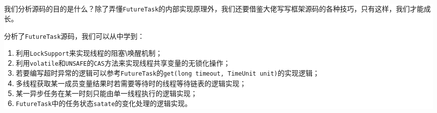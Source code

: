 我们分析源码的目的是什么？除了弄懂`FutureTask`的内部实现原理外，我们还要借鉴大佬写写框架源码的各种技巧，只有这样，我们才能成长。

分析了`FutureTask`源码，我们可以从中学到：

1. 利用`LockSupport`来实现线程的阻塞\唤醒机制；
2. 利用`volatile`和`UNSAFE`的`CAS`方法来实现线程共享变量的无锁化操作；
3. 若要编写超时异常的逻辑可以参考`FutureTask`的`get(long timeout, TimeUnit unit)`的实现逻辑；
4. 多线程获取某一成员变量结果时若需要等待时的线程等待链表的逻辑实现；
5. 某一异步任务在某一时刻只能由单一线程执行的逻辑实现；
6. `FutureTask`中的任务状态`satate`的变化处理的逻辑实现。
